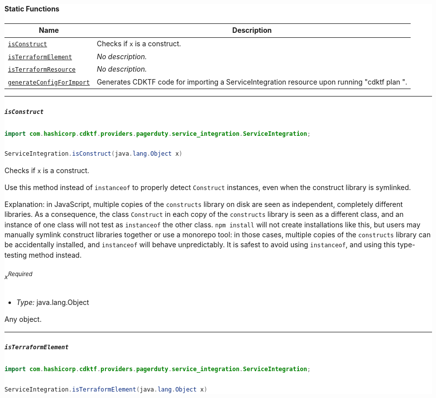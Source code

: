 #### Static Functions <a name="Static Functions" id="Static Functions"></a>

| **Name** | **Description** |
| --- | --- |
| <code><a href="#@cdktf/provider-pagerduty.serviceIntegration.ServiceIntegration.isConstruct">isConstruct</a></code> | Checks if `x` is a construct. |
| <code><a href="#@cdktf/provider-pagerduty.serviceIntegration.ServiceIntegration.isTerraformElement">isTerraformElement</a></code> | *No description.* |
| <code><a href="#@cdktf/provider-pagerduty.serviceIntegration.ServiceIntegration.isTerraformResource">isTerraformResource</a></code> | *No description.* |
| <code><a href="#@cdktf/provider-pagerduty.serviceIntegration.ServiceIntegration.generateConfigForImport">generateConfigForImport</a></code> | Generates CDKTF code for importing a ServiceIntegration resource upon running "cdktf plan <stack-name>". |

---

##### `isConstruct` <a name="isConstruct" id="@cdktf/provider-pagerduty.serviceIntegration.ServiceIntegration.isConstruct"></a>

```java
import com.hashicorp.cdktf.providers.pagerduty.service_integration.ServiceIntegration;

ServiceIntegration.isConstruct(java.lang.Object x)
```

Checks if `x` is a construct.

Use this method instead of `instanceof` to properly detect `Construct`
instances, even when the construct library is symlinked.

Explanation: in JavaScript, multiple copies of the `constructs` library on
disk are seen as independent, completely different libraries. As a
consequence, the class `Construct` in each copy of the `constructs` library
is seen as a different class, and an instance of one class will not test as
`instanceof` the other class. `npm install` will not create installations
like this, but users may manually symlink construct libraries together or
use a monorepo tool: in those cases, multiple copies of the `constructs`
library can be accidentally installed, and `instanceof` will behave
unpredictably. It is safest to avoid using `instanceof`, and using
this type-testing method instead.

###### `x`<sup>Required</sup> <a name="x" id="@cdktf/provider-pagerduty.serviceIntegration.ServiceIntegration.isConstruct.parameter.x"></a>

- *Type:* java.lang.Object

Any object.

---

##### `isTerraformElement` <a name="isTerraformElement" id="@cdktf/provider-pagerduty.serviceIntegration.ServiceIntegration.isTerraformElement"></a>

```java
import com.hashicorp.cdktf.providers.pagerduty.service_integration.ServiceIntegration;

ServiceIntegration.isTerraformElement(java.lang.Object x)
```
